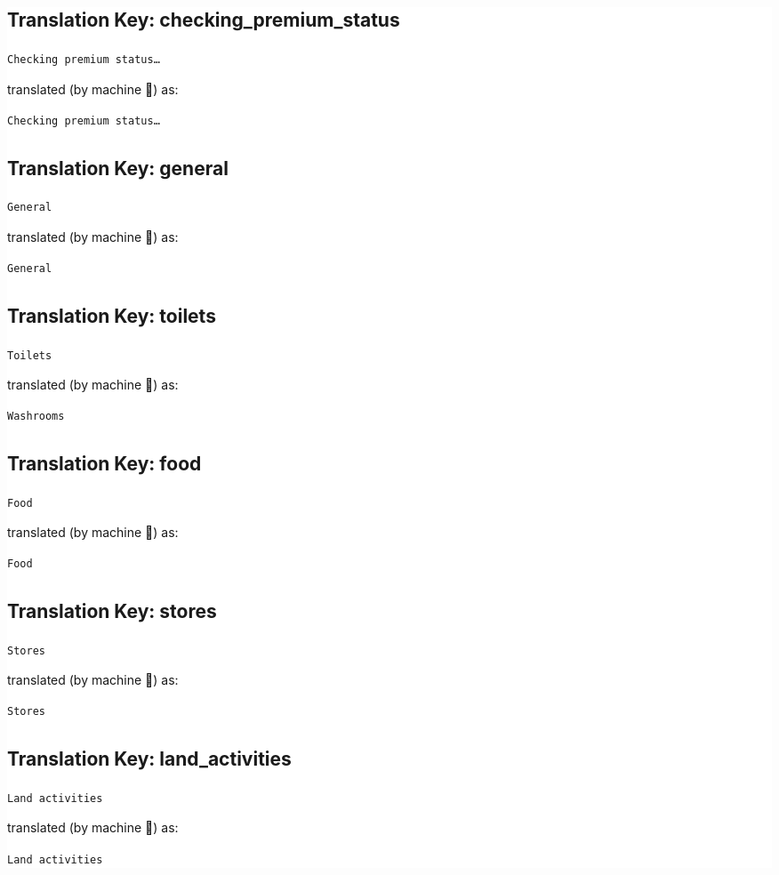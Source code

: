 
## Translation Key: checking_premium_status
```
Checking premium status…
```
translated (by machine 🤖) as:
```
Checking premium status…
```


## Translation Key: general
```
General
```
translated (by machine 🤖) as:
```
General
```


## Translation Key: toilets
```
Toilets
```
translated (by machine 🤖) as:
```
Washrooms
```


## Translation Key: food
```
Food
```
translated (by machine 🤖) as:
```
Food
```


## Translation Key: stores
```
Stores
```
translated (by machine 🤖) as:
```
Stores
```


## Translation Key: land_activities
```
Land activities
```
translated (by machine 🤖) as:
```
Land activities
```
